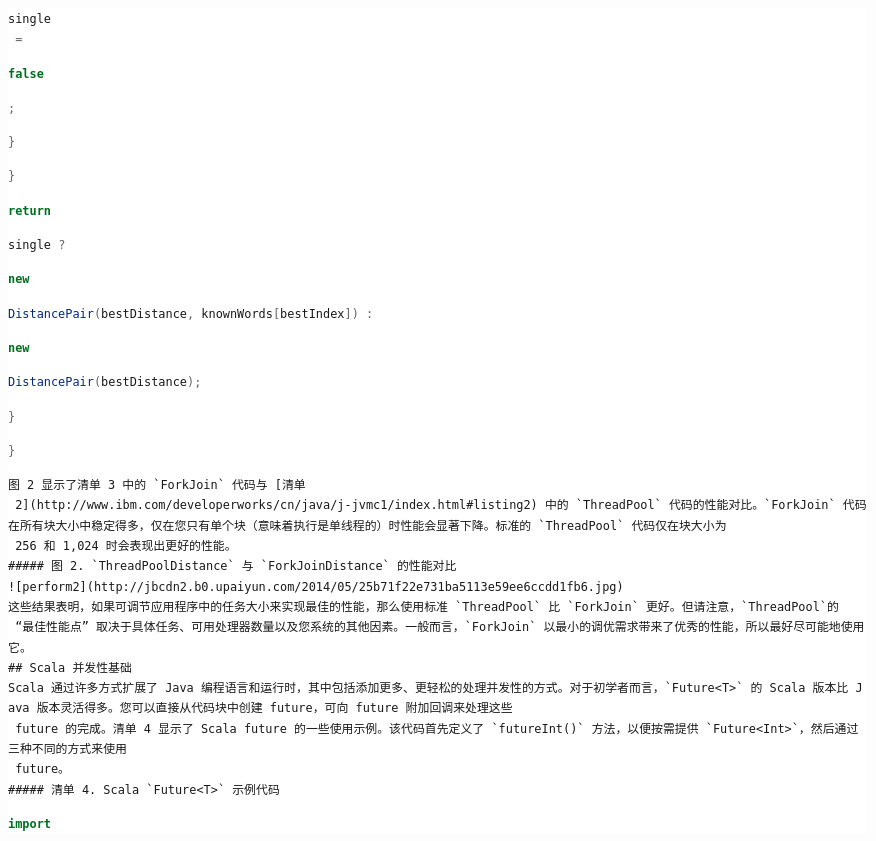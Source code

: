 ```java
```
```java
single
 =
```
```java
false
```
```java
;
```
```java
```
```java
}
```
```java
```
```java
}
```
```java
```
```java
return
```
```java
single ?
```
```java
new
```
```java
DistancePair(bestDistance, knownWords[bestIndex]) :
```
```java
```
```java
new
```
```java
DistancePair(bestDistance);
```
```java
```
```java
}
```
```java
}
```
```
图 2 显示了清单 3 中的 `ForkJoin` 代码与 [清单
 2](http://www.ibm.com/developerworks/cn/java/j-jvmc1/index.html#listing2) 中的 `ThreadPool` 代码的性能对比。`ForkJoin` 代码在所有块大小中稳定得多，仅在您只有单个块（意味着执行是单线程的）时性能会显著下降。标准的 `ThreadPool` 代码仅在块大小为
 256 和 1,024 时会表现出更好的性能。
##### 图 2. `ThreadPoolDistance` 与 `ForkJoinDistance` 的性能对比
![perform2](http://jbcdn2.b0.upaiyun.com/2014/05/25b71f22e731ba5113e59ee6ccdd1fb6.jpg)
这些结果表明，如果可调节应用程序中的任务大小来实现最佳的性能，那么使用标准 `ThreadPool` 比 `ForkJoin` 更好。但请注意，`ThreadPool`的
 “最佳性能点” 取决于具体任务、可用处理器数量以及您系统的其他因素。一般而言，`ForkJoin` 以最小的调优需求带来了优秀的性能，所以最好尽可能地使用它。
## Scala 并发性基础
Scala 通过许多方式扩展了 Java 编程语言和运行时，其中包括添加更多、更轻松的处理并发性的方式。对于初学者而言，`Future<T>` 的 Scala 版本比 Java 版本灵活得多。您可以直接从代码块中创建 future，可向 future 附加回调来处理这些
 future 的完成。清单 4 显示了 Scala future 的一些使用示例。该代码首先定义了 `futureInt()` 方法，以便按需提供 `Future<Int>`，然后通过三种不同的方式来使用
 future。
##### 清单 4. Scala `Future<T>` 示例代码
```
```java
import
```